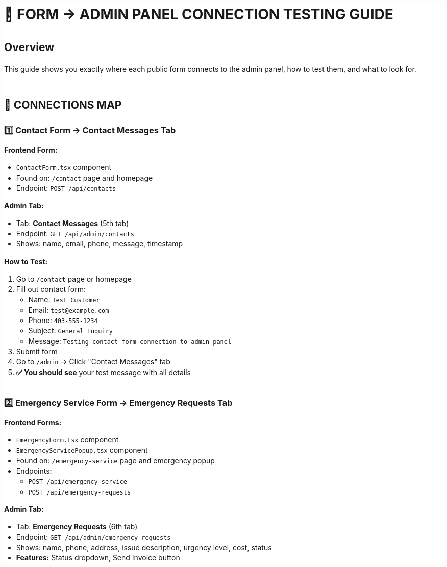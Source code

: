 # 🔗 FORM → ADMIN PANEL CONNECTION TESTING GUIDE

## Overview
This guide shows you exactly where each public form connects to the admin panel, how to test them, and what to look for.

---

## 🎯 CONNECTIONS MAP

### 1️⃣ **Contact Form → Contact Messages Tab**

**Frontend Form:** 
- `ContactForm.tsx` component
- Found on: `/contact` page and homepage
- Endpoint: `POST /api/contacts`

**Admin Tab:**
- Tab: **Contact Messages** (5th tab)
- Endpoint: `GET /api/admin/contacts`
- Shows: name, email, phone, message, timestamp

**How to Test:**
1. Go to `/contact` page or homepage
2. Fill out contact form:
   - Name: `Test Customer`
   - Email: `test@example.com`
   - Phone: `403-555-1234`
   - Subject: `General Inquiry`
   - Message: `Testing contact form connection to admin panel`
3. Submit form
4. Go to `/admin` → Click "Contact Messages" tab
5. **✅ You should see** your test message with all details

---

### 2️⃣ **Emergency Service Form → Emergency Requests Tab**

**Frontend Forms:**
- `EmergencyForm.tsx` component
- `EmergencyServicePopup.tsx` component
- Found on: `/emergency-service` page and emergency popup
- Endpoints: 
  - `POST /api/emergency-service`
  - `POST /api/emergency-requests`

**Admin Tab:**
- Tab: **Emergency Requests** (6th tab)
- Endpoint: `GET /api/admin/emergency-requests`
- Shows: name, phone, address, issue description, urgency level, cost, status
- **Features:** Status dropdown, Send Invoice button

